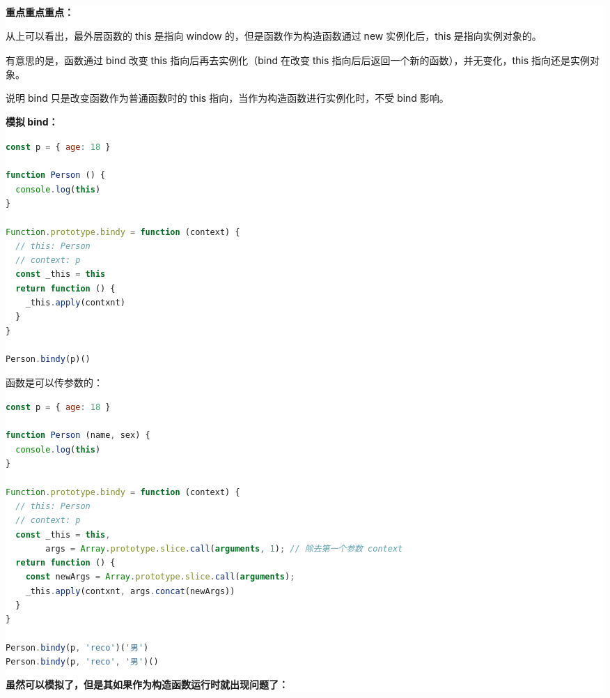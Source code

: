 
**重点重点重点：**

从上可以看出，最外层函数的 this 是指向 window 的，但是函数作为构造函数通过 new 实例化后，this 是指向实例对象的。

有意思的是，函数通过 bind 改变 this 指向后再去实例化（bind 在改变 this 指向后后返回一个新的函数），并无变化，this 指向还是实例对象。

说明 bind 只是改变函数作为普通函数时的 this 指向，当作为构造函数进行实例化时，不受 bind 影响。

**模拟 bind：**

```js
const p = { age: 18 }

function Person () {
  console.log(this)
}

Function.prototype.bindy = function (context) {
  // this: Person
  // context: p
  const _this = this 
  return function () {
    _this.apply(contxnt)
  }
}

Person.bindy(p)()
```

函数是可以传参数的：

```js
const p = { age: 18 }

function Person (name, sex) {
  console.log(this)
}

Function.prototype.bindy = function (context) {
  // this: Person
  // context: p
  const _this = this,
        args = Array.prototype.slice.call(arguments, 1); // 除去第一个参数 context
  return function () {
    const newArgs = Array.prototype.slice.call(arguments);
    _this.apply(contxnt, args.concat(newArgs))
  }
}

Person.bindy(p, 'reco')('男')
Person.bindy(p, 'reco', '男')()
```

**虽然可以模拟了，但是其如果作为构造函数运行时就出现问题了：**
